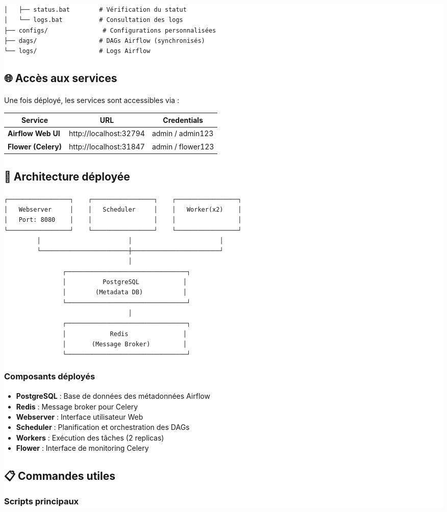 ```
│   ├── status.bat        # Vérification du statut
│   └── logs.bat          # Consultation des logs
├── configs/               # Configurations personnalisées
├── dags/                 # DAGs Airflow (synchronisés)
└── logs/                 # Logs Airflow
```

## 🌐 Accès aux services

Une fois déployé, les services sont accessibles via :

| Service | URL | Credentials |
|---------|-----|-------------|
| **Airflow Web UI** | http://localhost:32794 | admin / admin123 |
| **Flower (Celery)** | http://localhost:31847 | admin / flower123 |

## 🔧 Architecture déployée

```
┌─────────────────┐    ┌─────────────────┐    ┌─────────────────┐
│   Webserver     │    │   Scheduler     │    │   Worker(x2)    │
│   Port: 8080    │    │                 │    │                 │
└─────────────────┘    └─────────────────┘    └─────────────────┘
         │                        │                        │
         └────────────────────────┼────────────────────────┘
                                  │
                ┌─────────────────────────────────┐
                │          PostgreSQL            │
                │        (Metadata DB)           │
                └─────────────────────────────────┘
                                  │
                ┌─────────────────────────────────┐
                │            Redis               │
                │       (Message Broker)         │
                └─────────────────────────────────┘
```

### Composants déployés

- **PostgreSQL** : Base de données des métadonnées Airflow
- **Redis** : Message broker pour Celery
- **Webserver** : Interface utilisateur Web  
- **Scheduler** : Planification et orchestration des DAGs
- **Workers** : Exécution des tâches (2 replicas)
- **Flower** : Interface de monitoring Celery

## 📋 Commandes utiles

### Scripts principaux
